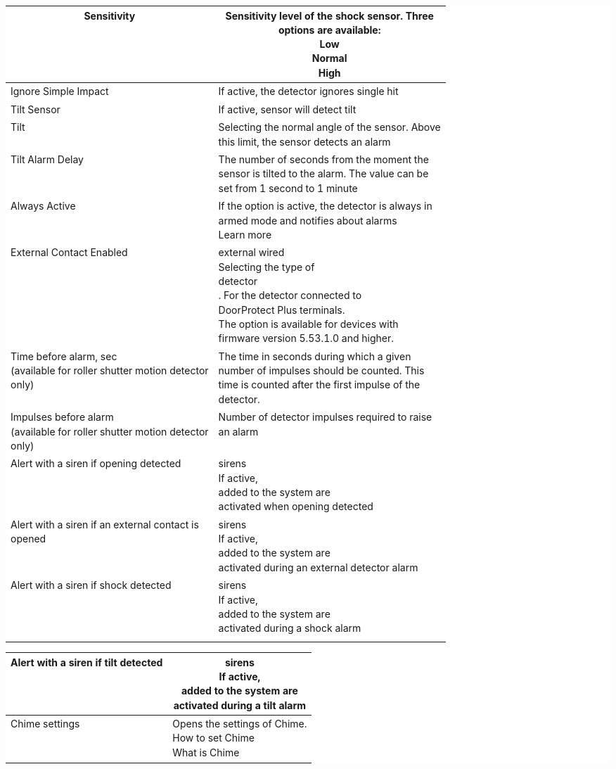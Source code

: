 | Sensitivity                                                                      | Sensitivity level of the shock sensor. Three<br>options are available:<br>Low<br>Normal<br>High                                                                                                            |
|----------------------------------------------------------------------------------|------------------------------------------------------------------------------------------------------------------------------------------------------------------------------------------------------------|
| Ignore Simple Impact                                                             | If active, the detector ignores single hit                                                                                                                                                                 |
| Tilt Sensor                                                                      | If active, sensor will detect tilt                                                                                                                                                                         |
| Tilt                                                                             | Selecting the normal angle of the sensor. Above<br>this limit, the sensor detects an alarm                                                                                                                 |
| Tilt Alarm Delay                                                                 | The number of seconds from the moment the<br>sensor is tilted to the alarm. The value can be<br>set from 1 second to 1 minute                                                                              |
| Always Active                                                                    | If the option is active, the detector is always in<br>armed mode and notifies about alarms<br>Learn more                                                                                                   |
| External Contact Enabled                                                         | external wired<br>Selecting the type of<br>detector<br>. For the detector connected to<br>DoorProtect Plus terminals.<br>The option is available for devices with<br>firmware version 5.53.1.0 and higher. |
| Time before alarm, sec<br>(available for roller shutter motion detector<br>only) | The time in seconds during which a given<br>number of impulses should be counted. This<br>time is counted after the first impulse of the<br>detector.                                                      |
| Impulses before alarm<br>(available for roller shutter motion detector<br>only)  | Number of detector impulses required to raise<br>an alarm                                                                                                                                                  |
| Alert with a siren if opening detected                                           | sirens<br>If active,<br>added to the system are<br>activated when opening detected                                                                                                                         |
| Alert with a siren if an external contact is<br>opened                           | sirens<br>If active,<br>added to the system are<br>activated during an external detector alarm                                                                                                             |
| Alert with a siren if shock detected                                             | sirens<br>If active,<br>added to the system are<br>activated during a shock alarm                                                                                                                          |
|                                                                                  |                                                                                                                                                                                                            |

| Alert with a siren if tilt detected | sirens<br>If active,<br>added to the system are<br>activated during a tilt alarm                                                                                                                                                                                                                                                                                                                                                                                                        |
|-------------------------------------|-----------------------------------------------------------------------------------------------------------------------------------------------------------------------------------------------------------------------------------------------------------------------------------------------------------------------------------------------------------------------------------------------------------------------------------------------------------------------------------------|
| Chime settings                      | Opens the settings of Chime.<br>How to set Chime<br>What is Chime                                                                                                                                                                                                                                                                                                                                                                                                                       |